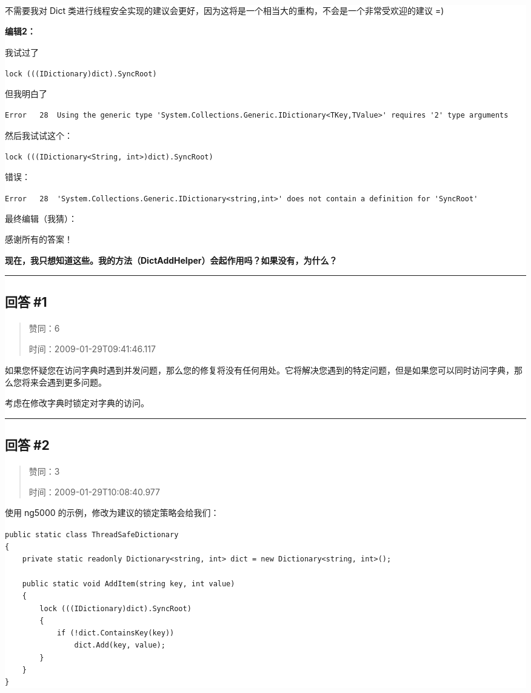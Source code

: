 不需要我对 Dict 类进行线程安全实现的建议会更好，因为这将是一个相当大的重构，不会是一个非常受欢迎的建议 =)

**编辑2：**

我试过了

```
lock (((IDictionary)dict).SyncRoot) 
```

但我明白了

```
Error   28  Using the generic type 'System.Collections.Generic.IDictionary<TKey,TValue>' requires '2' type arguments 
```

然后我试试这个：

```
lock (((IDictionary<String, int>)dict).SyncRoot) 
```

错误：

```
Error   28  'System.Collections.Generic.IDictionary<string,int>' does not contain a definition for 'SyncRoot' 
```

最终编辑（我猜）：

感谢所有的答案！

**现在，我只想知道这些。我的方法（DictAddHelper）会起作用吗？如果没有，为什么？**

* * *

## 回答 #1

> 赞同：6
> 
> 时间：2009-01-29T09:41:46.117

如果您怀疑您在访问字典时遇到并发问题，那么您的修复将没有任何用处。它将解决您遇到的特定问题，但是如果您可以同时访问字典，那么您将来会遇到更多问题。

考虑在修改字典时锁定对字典的访问。

* * *

## 回答 #2

> 赞同：3
> 
> 时间：2009-01-29T10:08:40.977

使用 ng5000 的示例，修改为建议的锁定策略会给我们：

```
public static class ThreadSafeDictionary
{
    private static readonly Dictionary<string, int> dict = new Dictionary<string, int>();

    public static void AddItem(string key, int value)
    {
        lock (((IDictionary)dict).SyncRoot)
        {
            if (!dict.ContainsKey(key))
                dict.Add(key, value);
        }
    }
} 
```
